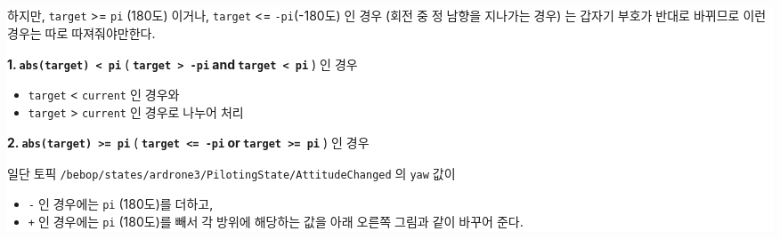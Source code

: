 하지만, `target` >= `pi` (180도) 이거나, `target` <= `-pi`(-180도) 인 경우 (회전 중 정 남향을 지나가는 경우) 는 갑자기 부호가 반대로 바뀌므로 이런 경우는 따로 따져줘야만한다.

**1. `abs(target) < pi`** ( **`target > -pi` and `target < pi`** ) 인 경우

-  `target` < `current` 인 경우와
-  `target` > `current` 인 경우로 나누어 처리 

**2. `abs(target) >= pi`** ( **`target <= -pi` or `target >= pi`** ) 인 경우

일단 토픽 `/bebop/states/ardrone3/PilotingState/AttitudeChanged` 의 `yaw` 값이

- `-` 인 경우에는 `pi` (180도)를 더하고, 
- `+` 인 경우에는 `pi` (180도)를 빼서 각 방위에 해당하는 값을 아래 오른쪽 그림과 같이 바꾸어 준다. 
